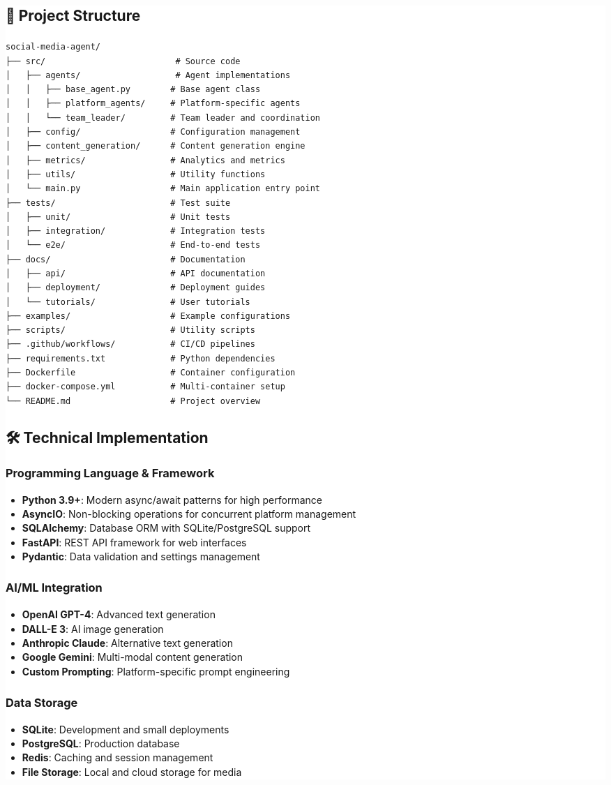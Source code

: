 ## 📁 Project Structure

```
social-media-agent/
├── src/                          # Source code
│   ├── agents/                   # Agent implementations
│   │   ├── base_agent.py        # Base agent class
│   │   ├── platform_agents/     # Platform-specific agents
│   │   └── team_leader/         # Team leader and coordination
│   ├── config/                  # Configuration management
│   ├── content_generation/      # Content generation engine
│   ├── metrics/                 # Analytics and metrics
│   ├── utils/                   # Utility functions
│   └── main.py                  # Main application entry point
├── tests/                       # Test suite
│   ├── unit/                    # Unit tests
│   ├── integration/             # Integration tests
│   └── e2e/                     # End-to-end tests
├── docs/                        # Documentation
│   ├── api/                     # API documentation
│   ├── deployment/              # Deployment guides
│   └── tutorials/               # User tutorials
├── examples/                    # Example configurations
├── scripts/                     # Utility scripts
├── .github/workflows/           # CI/CD pipelines
├── requirements.txt             # Python dependencies
├── Dockerfile                   # Container configuration
├── docker-compose.yml           # Multi-container setup
└── README.md                    # Project overview
```

## 🛠️ Technical Implementation

### Programming Language & Framework
- **Python 3.9+**: Modern async/await patterns for high performance
- **AsyncIO**: Non-blocking operations for concurrent platform management
- **SQLAlchemy**: Database ORM with SQLite/PostgreSQL support
- **FastAPI**: REST API framework for web interfaces
- **Pydantic**: Data validation and settings management

### AI/ML Integration
- **OpenAI GPT-4**: Advanced text generation
- **DALL-E 3**: AI image generation
- **Anthropic Claude**: Alternative text generation
- **Google Gemini**: Multi-modal content generation
- **Custom Prompting**: Platform-specific prompt engineering

### Data Storage
- **SQLite**: Development and small deployments
- **PostgreSQL**: Production database
- **Redis**: Caching and session management
- **File Storage**: Local and cloud storage for media
